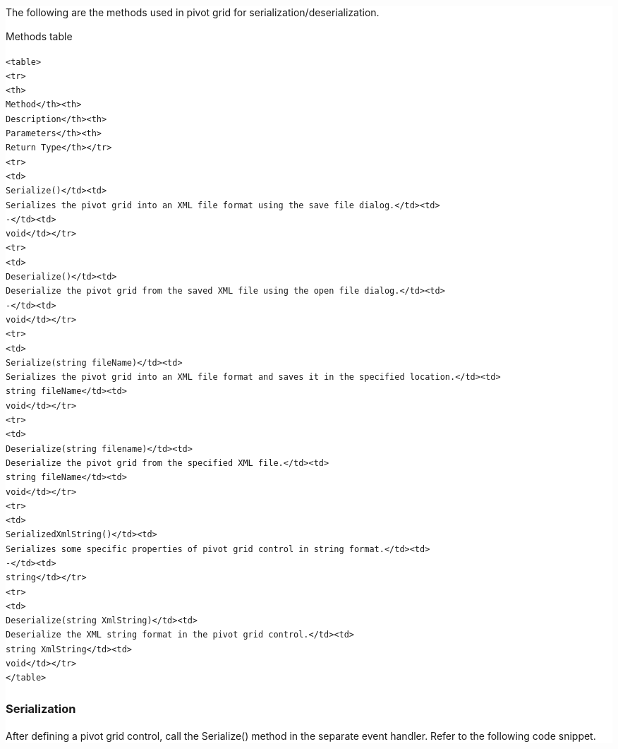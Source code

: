 The following are the methods used in pivot grid for serialization/deserialization.

Methods table

    <table>
    <tr>
    <th>
    Method</th><th>
    Description</th><th>
    Parameters</th><th>
    Return Type</th></tr>
    <tr>
    <td>
    Serialize()</td><td>
    Serializes the pivot grid into an XML file format using the save file dialog.</td><td>
    -</td><td>
    void</td></tr>
    <tr>
    <td>
    Deserialize()</td><td>
    Deserialize the pivot grid from the saved XML file using the open file dialog.</td><td>
    -</td><td>
    void</td></tr>
    <tr>
    <td>
    Serialize(string fileName)</td><td>
    Serializes the pivot grid into an XML file format and saves it in the specified location.</td><td>
    string fileName</td><td>
    void</td></tr>
    <tr>
    <td>
    Deserialize(string filename)</td><td>
    Deserialize the pivot grid from the specified XML file.</td><td>
    string fileName</td><td>
    void</td></tr>
    <tr>
    <td>
    SerializedXmlString()</td><td>
    Serializes some specific properties of pivot grid control in string format.</td><td>
    -</td><td>
    string</td></tr>
    <tr>
    <td>
    Deserialize(string XmlString)</td><td>
    Deserialize the XML string format in the pivot grid control.</td><td>
    string XmlString</td><td>
    void</td></tr>
    </table>

### Serialization

After defining a pivot grid control, call the Serialize() method in the separate event handler. Refer to the following code snippet.
